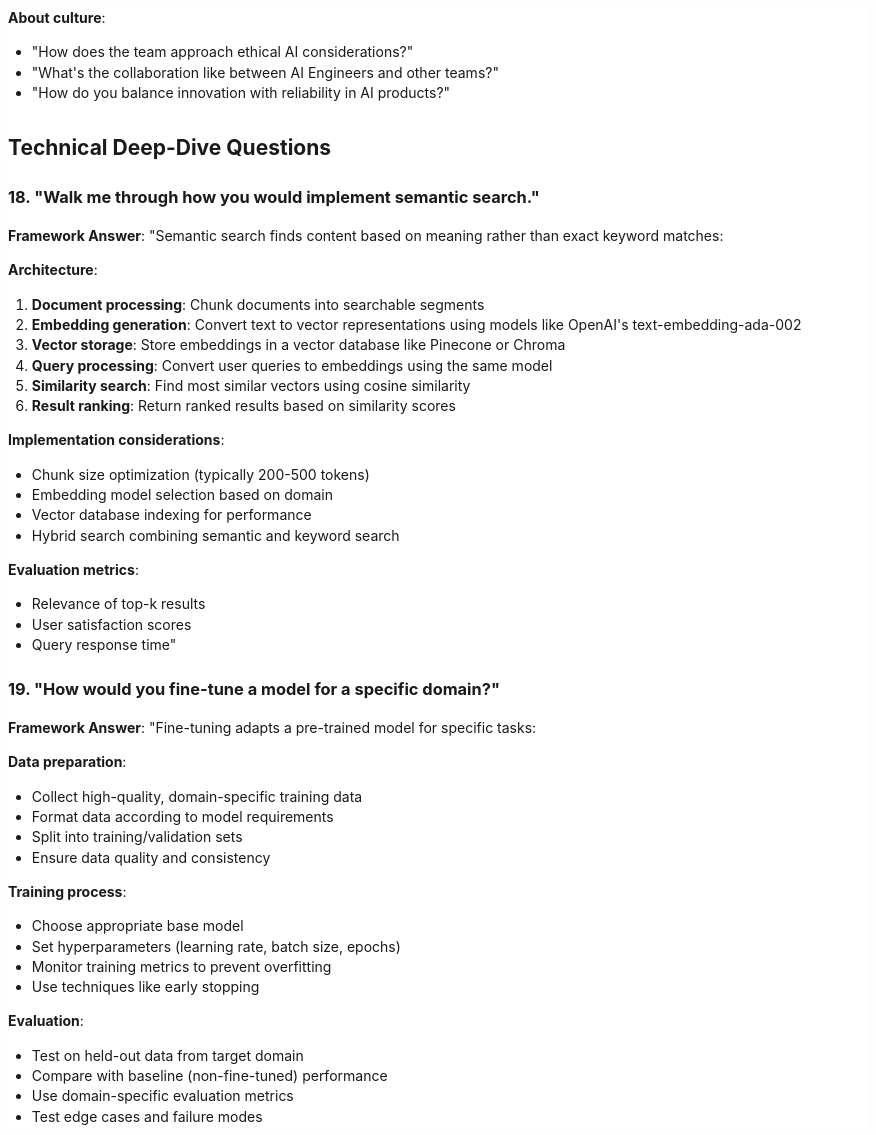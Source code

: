 **About culture**:
- "How does the team approach ethical AI considerations?"
- "What's the collaboration like between AI Engineers and other teams?"
- "How do you balance innovation with reliability in AI products?"

## Technical Deep-Dive Questions

### 18. "Walk me through how you would implement semantic search."
**Framework Answer**:
"Semantic search finds content based on meaning rather than exact keyword matches:

**Architecture**:
1. **Document processing**: Chunk documents into searchable segments
2. **Embedding generation**: Convert text to vector representations using models like OpenAI's text-embedding-ada-002
3. **Vector storage**: Store embeddings in a vector database like Pinecone or Chroma
4. **Query processing**: Convert user queries to embeddings using the same model
5. **Similarity search**: Find most similar vectors using cosine similarity
6. **Result ranking**: Return ranked results based on similarity scores

**Implementation considerations**:
- Chunk size optimization (typically 200-500 tokens)
- Embedding model selection based on domain
- Vector database indexing for performance
- Hybrid search combining semantic and keyword search

**Evaluation metrics**:
- Relevance of top-k results
- User satisfaction scores
- Query response time"

### 19. "How would you fine-tune a model for a specific domain?"
**Framework Answer**:
"Fine-tuning adapts a pre-trained model for specific tasks:

**Data preparation**:
- Collect high-quality, domain-specific training data
- Format data according to model requirements
- Split into training/validation sets
- Ensure data quality and consistency

**Training process**:
- Choose appropriate base model
- Set hyperparameters (learning rate, batch size, epochs)
- Monitor training metrics to prevent overfitting
- Use techniques like early stopping

**Evaluation**:
- Test on held-out data from target domain
- Compare with baseline (non-fine-tuned) performance
- Use domain-specific evaluation metrics
- Test edge cases and failure modes
